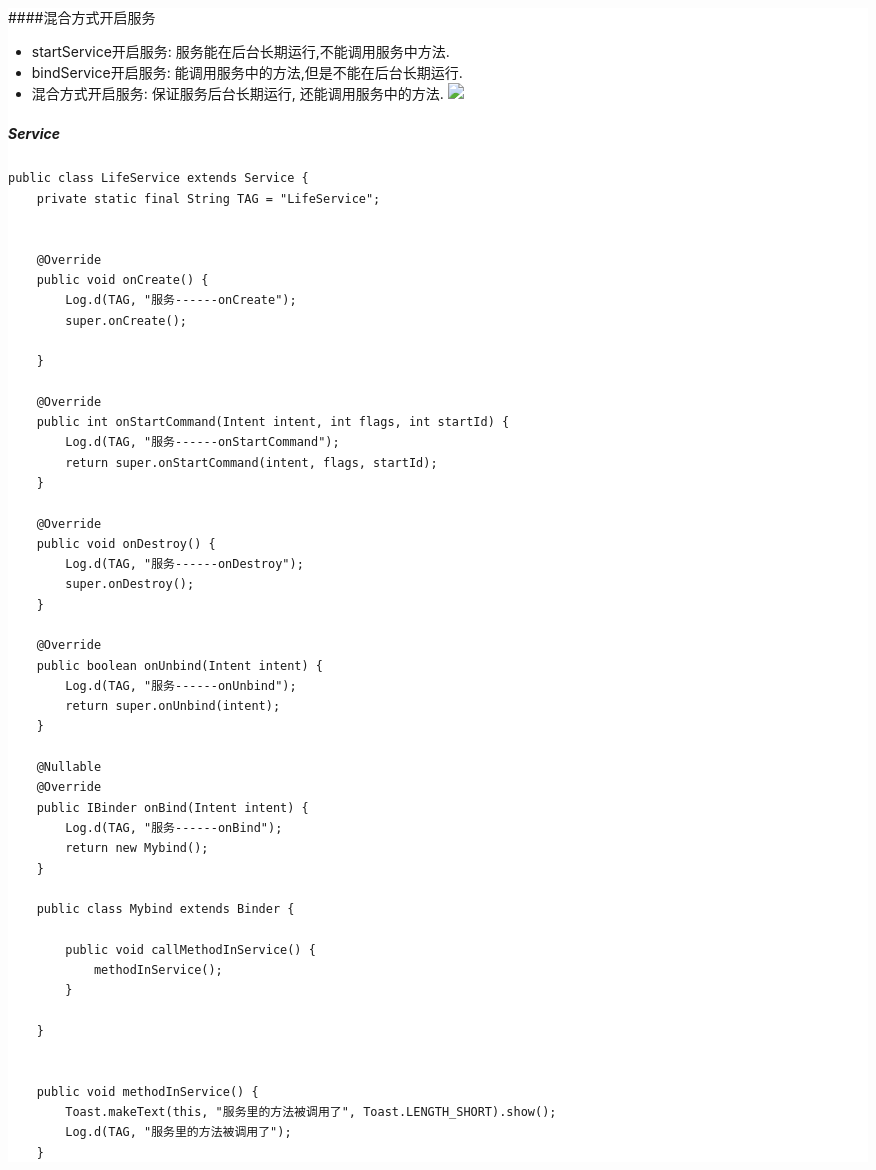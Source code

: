 ####混合方式开启服务
* startService开启服务: 服务能在后台长期运行,不能调用服务中方法.
* bindService开启服务: 能调用服务中的方法,但是不能在后台长期运行.
* 混合方式开启服务: 保证服务后台长期运行, 还能调用服务中的方法.
![](img/service_binding_tree_lifecycle.png)
##### Service
	public class LifeService extends Service {
	    private static final String TAG = "LifeService";
	
	
	    @Override
	    public void onCreate() {
	        Log.d(TAG, "服务------onCreate");
	        super.onCreate();
	
	    }
	
	    @Override
	    public int onStartCommand(Intent intent, int flags, int startId) {
	        Log.d(TAG, "服务------onStartCommand");
	        return super.onStartCommand(intent, flags, startId);
	    }
	
	    @Override
	    public void onDestroy() {
	        Log.d(TAG, "服务------onDestroy");
	        super.onDestroy();
	    }
	
	    @Override
	    public boolean onUnbind(Intent intent) {
	        Log.d(TAG, "服务------onUnbind");
	        return super.onUnbind(intent);
	    }
	
	    @Nullable
	    @Override
	    public IBinder onBind(Intent intent) {
	        Log.d(TAG, "服务------onBind");
	        return new Mybind();
	    }
	
	    public class Mybind extends Binder {
	
	        public void callMethodInService() {
	            methodInService();
	        }
	
	    }
	
	
	    public void methodInService() {
	        Toast.makeText(this, "服务里的方法被调用了", Toast.LENGTH_SHORT).show();
	        Log.d(TAG, "服务里的方法被调用了");
	    }
	
